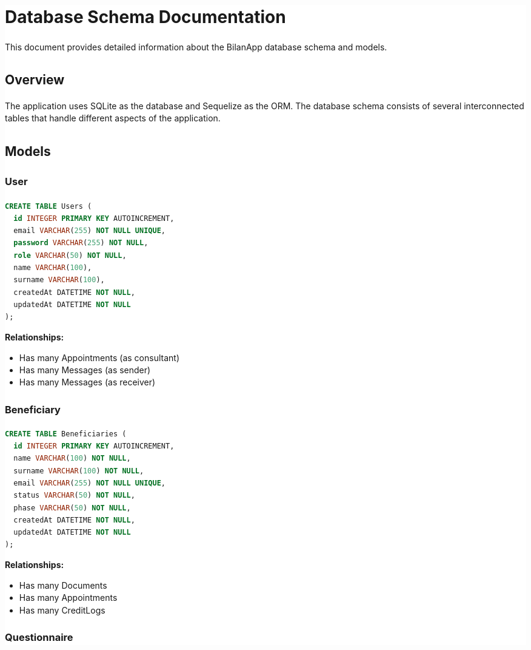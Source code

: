 # Database Schema Documentation

This document provides detailed information about the BilanApp database schema and models.

## Overview

The application uses SQLite as the database and Sequelize as the ORM. The database schema consists of several interconnected tables that handle different aspects of the application.

## Models

### User

```sql
CREATE TABLE Users (
  id INTEGER PRIMARY KEY AUTOINCREMENT,
  email VARCHAR(255) NOT NULL UNIQUE,
  password VARCHAR(255) NOT NULL,
  role VARCHAR(50) NOT NULL,
  name VARCHAR(100),
  surname VARCHAR(100),
  createdAt DATETIME NOT NULL,
  updatedAt DATETIME NOT NULL
);
```

**Relationships:**
- Has many Appointments (as consultant)
- Has many Messages (as sender)
- Has many Messages (as receiver)

### Beneficiary

```sql
CREATE TABLE Beneficiaries (
  id INTEGER PRIMARY KEY AUTOINCREMENT,
  name VARCHAR(100) NOT NULL,
  surname VARCHAR(100) NOT NULL,
  email VARCHAR(255) NOT NULL UNIQUE,
  status VARCHAR(50) NOT NULL,
  phase VARCHAR(50) NOT NULL,
  createdAt DATETIME NOT NULL,
  updatedAt DATETIME NOT NULL
);
```

**Relationships:**
- Has many Documents
- Has many Appointments
- Has many CreditLogs

### Questionnaire
